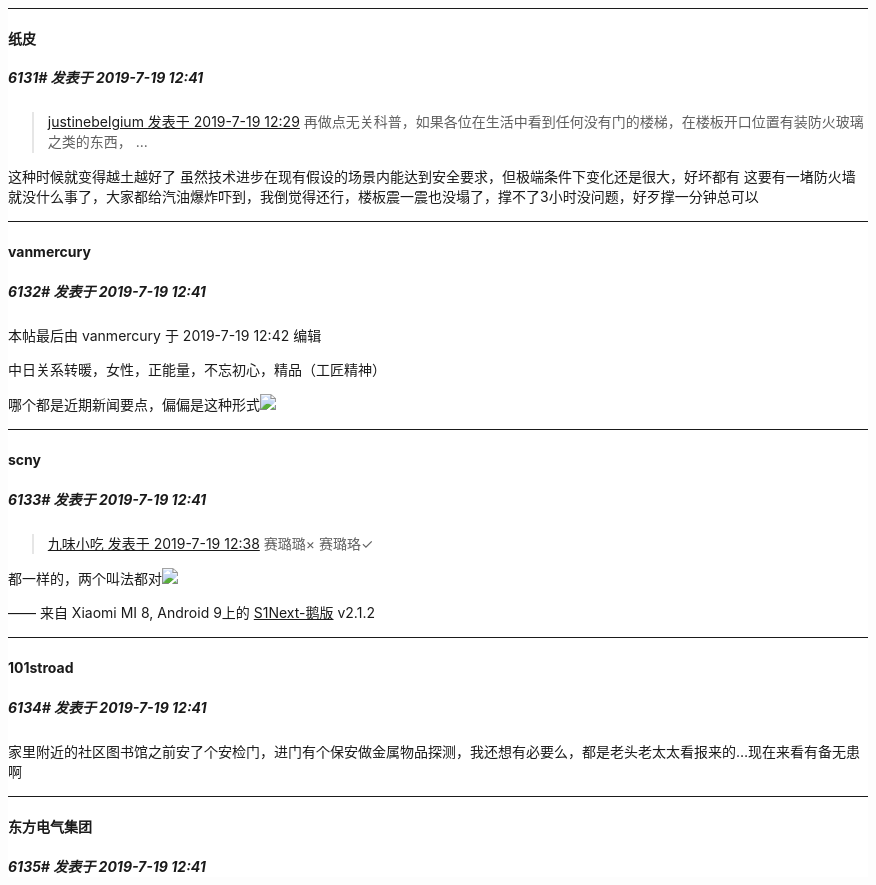 
-----

####  纸皮  
##### 6131#       发表于 2019-7-19 12:41


<blockquote><a href="httphttps://bbs.saraba1st.com/2b/forum.php?mod=redirect&amp;goto=findpost&amp;pid=44579556&amp;ptid=1847593" target="_blank">justinebelgium 发表于 2019-7-19 12:29</a>
再做点无关科普，如果各位在生活中看到任何没有门的楼梯，在楼板开口位置有装防火玻璃之类的东西， ...</blockquote>
这种时候就变得越土越好了
虽然技术进步在现有假设的场景内能达到安全要求，但极端条件下变化还是很大，好坏都有
这要有一堵防火墙就没什么事了，大家都给汽油爆炸吓到，我倒觉得还行，楼板震一震也没塌了，撑不了3小时没问题，好歹撑一分钟总可以


-----

####  vanmercury  
##### 6132#       发表于 2019-7-19 12:41


 本帖最后由 vanmercury 于 2019-7-19 12:42 编辑 

中日关系转暖，女性，正能量，不忘初心，精品（工匠精神）

哪个都是近期新闻要点，偏偏是这种形式<img src="https://static.saraba1st.com/image/smiley/face2017/001.png" referrerpolicy="no-referrer">


-----

####  scny  
##### 6133#       发表于 2019-7-19 12:41


<blockquote><a href="httphttps://bbs.saraba1st.com/2b/forum.php?mod=redirect&amp;goto=findpost&amp;pid=44579685&amp;ptid=1847593" target="_blank">九味小吃 发表于 2019-7-19 12:38</a>
赛璐璐×
赛璐珞✓</blockquote>
都一样的，两个叫法都对<img src="https://static.saraba1st.com/image/smiley/face2017/004.gif" referrerpolicy="no-referrer">

—— 来自 Xiaomi MI 8, Android 9上的 [S1Next-鹅版](https://github.com/ykrank/S1-Next/releases) v2.1.2


-----

####  101stroad  
##### 6134#       发表于 2019-7-19 12:41


家里附近的社区图书馆之前安了个安检门，进门有个保安做金属物品探测，我还想有必要么，都是老头老太太看报来的…现在来看有备无患啊


-----

####  东方电气集团  
##### 6135#       发表于 2019-7-19 12:41
